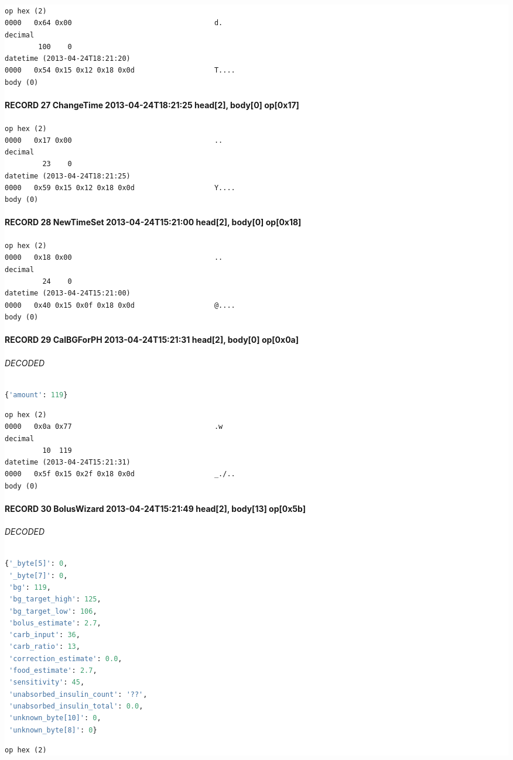     op hex (2)
    0000   0x64 0x00                                  d.
    decimal
            100    0
    datetime (2013-04-24T18:21:20)
    0000   0x54 0x15 0x12 0x18 0x0d                   T....
    body (0)

#### RECORD 27 ChangeTime 2013-04-24T18:21:25 head[2], body[0] op[0x17]

    op hex (2)
    0000   0x17 0x00                                  ..
    decimal
             23    0
    datetime (2013-04-24T18:21:25)
    0000   0x59 0x15 0x12 0x18 0x0d                   Y....
    body (0)

#### RECORD 28 NewTimeSet 2013-04-24T15:21:00 head[2], body[0] op[0x18]

    op hex (2)
    0000   0x18 0x00                                  ..
    decimal
             24    0
    datetime (2013-04-24T15:21:00)
    0000   0x40 0x15 0x0f 0x18 0x0d                   @....
    body (0)

#### RECORD 29 CalBGForPH 2013-04-24T15:21:31 head[2], body[0] op[0x0a]
###### DECODED
```python
{'amount': 119}
```
    op hex (2)
    0000   0x0a 0x77                                  .w
    decimal
             10  119
    datetime (2013-04-24T15:21:31)
    0000   0x5f 0x15 0x2f 0x18 0x0d                   _./..
    body (0)

#### RECORD 30 BolusWizard 2013-04-24T15:21:49 head[2], body[13] op[0x5b]
###### DECODED
```python
{'_byte[5]': 0,
 '_byte[7]': 0,
 'bg': 119,
 'bg_target_high': 125,
 'bg_target_low': 106,
 'bolus_estimate': 2.7,
 'carb_input': 36,
 'carb_ratio': 13,
 'correction_estimate': 0.0,
 'food_estimate': 2.7,
 'sensitivity': 45,
 'unabsorbed_insulin_count': '??',
 'unabsorbed_insulin_total': 0.0,
 'unknown_byte[10]': 0,
 'unknown_byte[8]': 0}
```
    op hex (2)